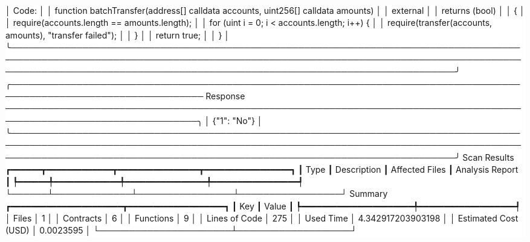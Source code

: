 │ Code:                                                                                                                                                                                                                                                │
│     function batchTransfer(address[] calldata accounts, uint256[] calldata amounts)                                                                                                                                                                  │
│         external                                                                                                                                                                                                                                     │
│         returns (bool)                                                                                                                                                                                                                               │
│     {                                                                                                                                                                                                                                                │
│         require(accounts.length == amounts.length);                                                                                                                                                                                                  │
│         for (uint i = 0; i < accounts.length; i++) {                                                                                                                                                                                                 │
│             require(transfer(accounts, amounts), "transfer failed");                                                                                                                                                                                 │
│         }                                                                                                                                                                                                                                            │
│         return true;                                                                                                                                                                                                                                 │
│     }                                                                                                                                                                                                                                                │
╰──────────────────────────────────────────────────────────────────────────────────────────────────────────────────────────────────────────────────────────────────────────────────────────────────────────────────────────────────────────────────────╯
╭────────────────────────────────────────────────────────────────────────────────────────────────────────────────────── Response ──────────────────────────────────────────────────────────────────────────────────────────────────────────────────────╮
│ {"1": "No"}                                                                                                                                                                                                                                          │
╰──────────────────────────────────────────────────────────────────────────────────────────────────────────────────────────────────────────────────────────────────────────────────────────────────────────────────────────────────────────────────────╯
                      Scan Results                       
┏━━━━━━┳━━━━━━━━━━━━━┳━━━━━━━━━━━━━━━━┳━━━━━━━━━━━━━━━━━┓
┃ Type ┃ Description ┃ Affected Files ┃ Analysis Report ┃
┡━━━━━━╇━━━━━━━━━━━━━╇━━━━━━━━━━━━━━━━╇━━━━━━━━━━━━━━━━━┩
└──────┴─────────────┴────────────────┴─────────────────┘
                  Summary                   
┏━━━━━━━━━━━━━━━━━━━━━━┳━━━━━━━━━━━━━━━━━━━┓
┃ Key                  ┃ Value             ┃
┡━━━━━━━━━━━━━━━━━━━━━━╇━━━━━━━━━━━━━━━━━━━┩
│ Files                │ 1                 │
│ Contracts            │ 6                 │
│ Functions            │ 9                 │
│ Lines of Code        │ 275               │
│ Used Time            │ 4.342917203903198 │
│ Estimated Cost (USD) │ 0.0023595         │
└──────────────────────┴───────────────────┘
